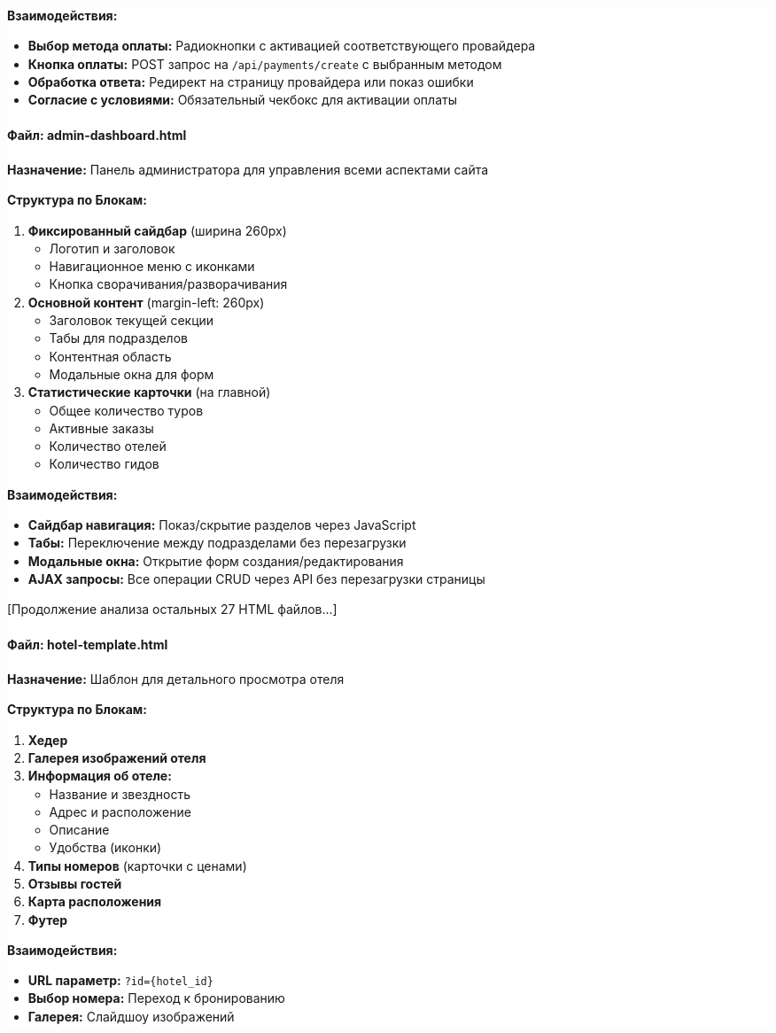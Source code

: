**Взаимодействия:**
- **Выбор метода оплаты:** Радиокнопки с активацией соответствующего провайдера
- **Кнопка оплаты:** POST запрос на `/api/payments/create` с выбранным методом
- **Обработка ответа:** Редирект на страницу провайдера или показ ошибки
- **Согласие с условиями:** Обязательный чекбокс для активации оплаты

#### Файл: admin-dashboard.html
**Назначение:** Панель администратора для управления всеми аспектами сайта

**Структура по Блокам:**
1. **Фиксированный сайдбар** (ширина 260px)
   - Логотип и заголовок
   - Навигационное меню с иконками
   - Кнопка сворачивания/разворачивания
2. **Основной контент** (margin-left: 260px)
   - Заголовок текущей секции
   - Табы для подразделов
   - Контентная область
   - Модальные окна для форм
3. **Статистические карточки** (на главной)
   - Общее количество туров
   - Активные заказы
   - Количество отелей
   - Количество гидов

**Взаимодействия:**
- **Сайдбар навигация:** Показ/скрытие разделов через JavaScript
- **Табы:** Переключение между подразделами без перезагрузки
- **Модальные окна:** Открытие форм создания/редактирования
- **AJAX запросы:** Все операции CRUD через API без перезагрузки страницы

[Продолжение анализа остальных 27 HTML файлов...]

#### Файл: hotel-template.html
**Назначение:** Шаблон для детального просмотра отеля

**Структура по Блокам:**
1. **Хедер**
2. **Галерея изображений отеля**
3. **Информация об отеле:**
   - Название и звездность
   - Адрес и расположение
   - Описание
   - Удобства (иконки)
4. **Типы номеров** (карточки с ценами)
5. **Отзывы гостей**
6. **Карта расположения**
7. **Футер**

**Взаимодействия:**
- **URL параметр:** `?id={hotel_id}`
- **Выбор номера:** Переход к бронированию
- **Галерея:** Слайдшоу изображений
